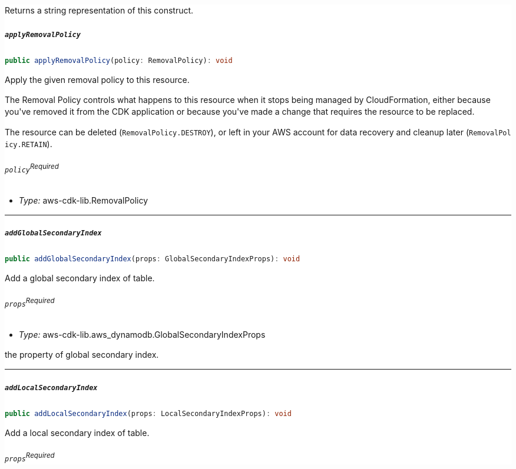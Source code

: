 Returns a string representation of this construct.

##### `applyRemovalPolicy` <a name="applyRemovalPolicy" id="cdk-compliant-dynamodb.CompliantDynamoDb.applyRemovalPolicy"></a>

```typescript
public applyRemovalPolicy(policy: RemovalPolicy): void
```

Apply the given removal policy to this resource.

The Removal Policy controls what happens to this resource when it stops
being managed by CloudFormation, either because you've removed it from the
CDK application or because you've made a change that requires the resource
to be replaced.

The resource can be deleted (`RemovalPolicy.DESTROY`), or left in your AWS
account for data recovery and cleanup later (`RemovalPolicy.RETAIN`).

###### `policy`<sup>Required</sup> <a name="policy" id="cdk-compliant-dynamodb.CompliantDynamoDb.applyRemovalPolicy.parameter.policy"></a>

- *Type:* aws-cdk-lib.RemovalPolicy

---

##### `addGlobalSecondaryIndex` <a name="addGlobalSecondaryIndex" id="cdk-compliant-dynamodb.CompliantDynamoDb.addGlobalSecondaryIndex"></a>

```typescript
public addGlobalSecondaryIndex(props: GlobalSecondaryIndexProps): void
```

Add a global secondary index of table.

###### `props`<sup>Required</sup> <a name="props" id="cdk-compliant-dynamodb.CompliantDynamoDb.addGlobalSecondaryIndex.parameter.props"></a>

- *Type:* aws-cdk-lib.aws_dynamodb.GlobalSecondaryIndexProps

the property of global secondary index.

---

##### `addLocalSecondaryIndex` <a name="addLocalSecondaryIndex" id="cdk-compliant-dynamodb.CompliantDynamoDb.addLocalSecondaryIndex"></a>

```typescript
public addLocalSecondaryIndex(props: LocalSecondaryIndexProps): void
```

Add a local secondary index of table.

###### `props`<sup>Required</sup> <a name="props" id="cdk-compliant-dynamodb.CompliantDynamoDb.addLocalSecondaryIndex.parameter.props"></a>
